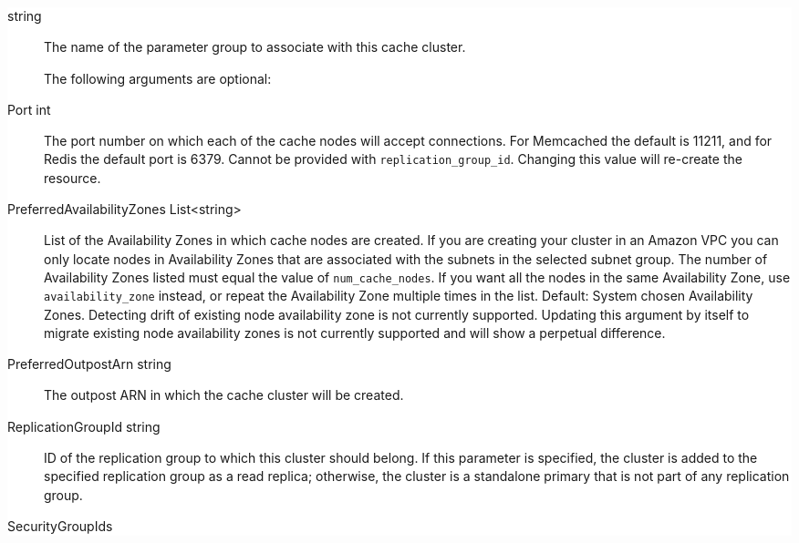 </span>
        <span class="property-indicator"></span>
        <span class="property-type">string</span>
    </dt>
    <dd><p>The name of the parameter group to associate with this cache cluster.</p>
<p>The following arguments are optional:</p>
</dd><dt class="property-optional property-replacement"
            title="Optional">
        <span id="port_csharp">
<a data-swiftype-name="resource-property" data-swiftype-type="text" href="#port_csharp" style="color: inherit; text-decoration: inherit;">Port</a>
</span>
        <span class="property-indicator"></span>
        <span class="property-type">int</span>
    </dt>
    <dd><p>The port number on which each of the cache nodes will accept connections. For Memcached the default is 11211, and for Redis the default port is 6379. Cannot be provided with <code>replication_group_id</code>. Changing this value will re-create the resource.</p>
</dd><dt class="property-optional"
            title="Optional">
        <span id="preferredavailabilityzones_csharp">
<a data-swiftype-name="resource-property" data-swiftype-type="text" href="#preferredavailabilityzones_csharp" style="color: inherit; text-decoration: inherit;">Preferred<wbr>Availability<wbr>Zones</a>
</span>
        <span class="property-indicator"></span>
        <span class="property-type">List&lt;string&gt;</span>
    </dt>
    <dd><p>List of the Availability Zones in which cache nodes are created. If you are creating your cluster in an Amazon VPC you can only locate nodes in Availability Zones that are associated with the subnets in the selected subnet group. The number of Availability Zones listed must equal the value of <code>num_cache_nodes</code>. If you want all the nodes in the same Availability Zone, use <code>availability_zone</code> instead, or repeat the Availability Zone multiple times in the list. Default: System chosen Availability Zones. Detecting drift of existing node availability zone is not currently supported. Updating this argument by itself to migrate existing node availability zones is not currently supported and will show a perpetual difference.</p>
</dd><dt class="property-optional property-replacement"
            title="Optional">
        <span id="preferredoutpostarn_csharp">
<a data-swiftype-name="resource-property" data-swiftype-type="text" href="#preferredoutpostarn_csharp" style="color: inherit; text-decoration: inherit;">Preferred<wbr>Outpost<wbr>Arn</a>
</span>
        <span class="property-indicator"></span>
        <span class="property-type">string</span>
    </dt>
    <dd><p>The outpost ARN in which the cache cluster will be created.</p>
</dd><dt class="property-optional property-replacement"
            title="Optional">
        <span id="replicationgroupid_csharp">
<a data-swiftype-name="resource-property" data-swiftype-type="text" href="#replicationgroupid_csharp" style="color: inherit; text-decoration: inherit;">Replication<wbr>Group<wbr>Id</a>
</span>
        <span class="property-indicator"></span>
        <span class="property-type">string</span>
    </dt>
    <dd><p>ID of the replication group to which this cluster should belong. If this parameter is specified, the cluster is added to the specified replication group as a read replica; otherwise, the cluster is a standalone primary that is not part of any replication group.</p>
</dd><dt class="property-optional"
            title="Optional">
        <span id="securitygroupids_csharp">
<a data-swiftype-name="resource-property" data-swiftype-type="text" href="#securitygroupids_csharp" style="color: inherit; text-decoration: inherit;">Security<wbr>Group<wbr>Ids</a>
</span>